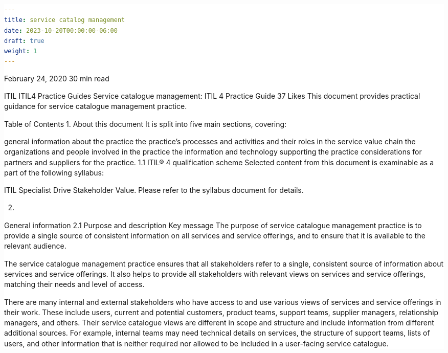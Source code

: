```yaml
---
title: service catalog management
date: 2023-10-20T00:00:00-06:00
draft: true
weight: 1
---
```



February 24, 2020
30 min read

ITIL
ITIL4 Practice Guides
Service catalogue management: ITIL 4 Practice Guide
37 Likes
This document provides practical guidance for service catalogue management practice.

Table of Contents
1. 
About this document
It is split into five main sections, covering:

general information about the practice
the practice’s processes and activities and their roles in the service value chain
the organizations and people involved in the practice
the information and technology supporting the practice
considerations for partners and suppliers for the practice.
1.1 ITIL® 4 qualification scheme
Selected content from this document is examinable as a part of the following syllabus:

ITIL Specialist Drive Stakeholder Value.
Please refer to the syllabus document for details.

2. 
General information
2.1 Purpose and description
Key message
The purpose of service catalogue management practice is to provide a single source of consistent information on all services and service offerings, and to ensure that it is available to the relevant audience.

The service catalogue management practice ensures that all stakeholders refer to a single, consistent source of information about services and service offerings. It also helps to provide all stakeholders with relevant views on services and service offerings, matching their needs and level of access.

There are many internal and external stakeholders who have access to and use various views of services and service offerings in their work. These include users, current and potential customers, product teams, support teams, supplier managers, relationship managers, and others. Their service catalogue views are different in scope and structure and include information from different additional sources. For example, internal teams may need technical details on services, the structure of support teams, lists of users, and other information that is neither required nor allowed to be included in a user-facing service catalogue.
